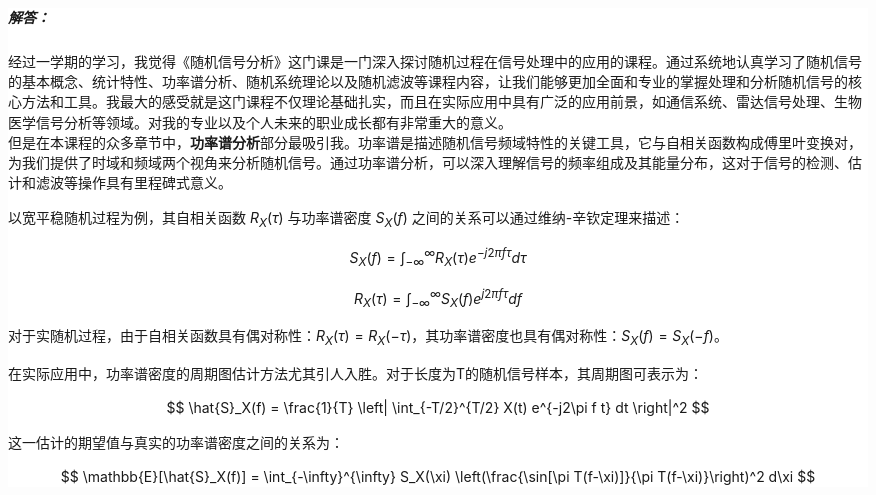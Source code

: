 ##### 解答：

<div class="content">
经过一学期的学习，我觉得《随机信号分析》这门课是一门深入探讨随机过程在信号处理中的应用的课程。通过系统地认真学习了随机信号的基本概念、统计特性、功率谱分析、随机系统理论以及随机滤波等课程内容，让我们能够更加全面和专业的掌握处理和分析随机信号的核心方法和工具。我最大的感受就是这门课程不仅理论基础扎实，而且在实际应用中具有广泛的应用前景，如通信系统、雷达信号处理、生物医学信号分析等领域。对我的专业以及个人未来的职业成长都有非常重大的意义。
</div>

<div class="content">
但是在本课程的众多章节中，<strong>功率谱分析</strong>部分最吸引我。功率谱是描述随机信号频域特性的关键工具，它与自相关函数构成傅里叶变换对，为我们提供了时域和频域两个视角来分析随机信号。通过功率谱分析，可以深入理解信号的频率组成及其能量分布，这对于信号的检测、估计和滤波等操作具有里程碑式意义。
</div>

<div class="content">

以宽平稳随机过程为例，其自相关函数 $R_X(\tau)$ 与功率谱密度 $S_X(f)$ 之间的关系可以通过维纳-辛钦定理来描述：

</div>

<div class="equation">

$$
S_X(f) = \int_{-\infty}^{\infty} R_X(\tau) e^{-j2\pi f \tau} d\tau
$$

$$
R_X(\tau) = \int_{-\infty}^{\infty} S_X(f) e^{j2\pi f \tau} df
$$

</div>

<div class="equation">

对于实随机过程，由于自相关函数具有偶对称性：$R_X(\tau) = R_X(-\tau)$，其功率谱密度也具有偶对称性：$S_X(f) = S_X(-f)$。

</div>
<div class="content">
在实际应用中，功率谱密度的周期图估计方法尤其引人入胜。对于长度为T的随机信号样本，其周期图可表示为：
</div>


<div class="equation">

$$
\hat{S}_X(f) = \frac{1}{T} \left| \int_{-T/2}^{T/2} X(t) e^{-j2\pi f t} dt \right|^2
$$

</div>

<div class="content">
这一估计的期望值与真实的功率谱密度之间的关系为：
</div>

<div class="equation">

$$
\mathbb{E}[\hat{S}_X(f)] = \int_{-\infty}^{\infty} S_X(\xi) \left(\frac{\sin[\pi T(f-\xi)]}{\pi T(f-\xi)}\right)^2 d\xi
$$

